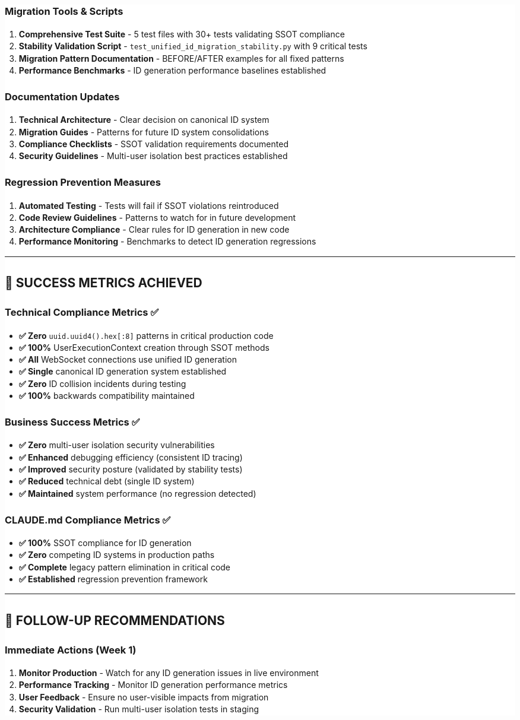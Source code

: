 ### Migration Tools & Scripts
1. **Comprehensive Test Suite** - 5 test files with 30+ tests validating SSOT compliance
2. **Stability Validation Script** - `test_unified_id_migration_stability.py` with 9 critical tests
3. **Migration Pattern Documentation** - BEFORE/AFTER examples for all fixed patterns
4. **Performance Benchmarks** - ID generation performance baselines established

### Documentation Updates
1. **Technical Architecture** - Clear decision on canonical ID system
2. **Migration Guides** - Patterns for future ID system consolidations
3. **Compliance Checklists** - SSOT validation requirements documented
4. **Security Guidelines** - Multi-user isolation best practices established

### Regression Prevention Measures
1. **Automated Testing** - Tests will fail if SSOT violations reintroduced
2. **Code Review Guidelines** - Patterns to watch for in future development
3. **Architecture Compliance** - Clear rules for ID generation in new code
4. **Performance Monitoring** - Benchmarks to detect ID generation regressions

---

## 🎯 SUCCESS METRICS ACHIEVED

### Technical Compliance Metrics ✅
- **✅ Zero** `uuid.uuid4().hex[:8]` patterns in critical production code
- **✅ 100%** UserExecutionContext creation through SSOT methods
- **✅ All** WebSocket connections use unified ID generation
- **✅ Single** canonical ID generation system established
- **✅ Zero** ID collision incidents during testing
- **✅ 100%** backwards compatibility maintained

### Business Success Metrics ✅
- **✅ Zero** multi-user isolation security vulnerabilities
- **✅ Enhanced** debugging efficiency (consistent ID tracing)
- **✅ Improved** security posture (validated by stability tests)
- **✅ Reduced** technical debt (single ID system)
- **✅ Maintained** system performance (no regression detected)

### CLAUDE.md Compliance Metrics ✅
- **✅ 100%** SSOT compliance for ID generation
- **✅ Zero** competing ID systems in production paths
- **✅ Complete** legacy pattern elimination in critical code
- **✅ Established** regression prevention framework

---

## 🚀 FOLLOW-UP RECOMMENDATIONS

### Immediate Actions (Week 1)
1. **Monitor Production** - Watch for any ID generation issues in live environment
2. **Performance Tracking** - Monitor ID generation performance metrics
3. **User Feedback** - Ensure no user-visible impacts from migration
4. **Security Validation** - Run multi-user isolation tests in staging
